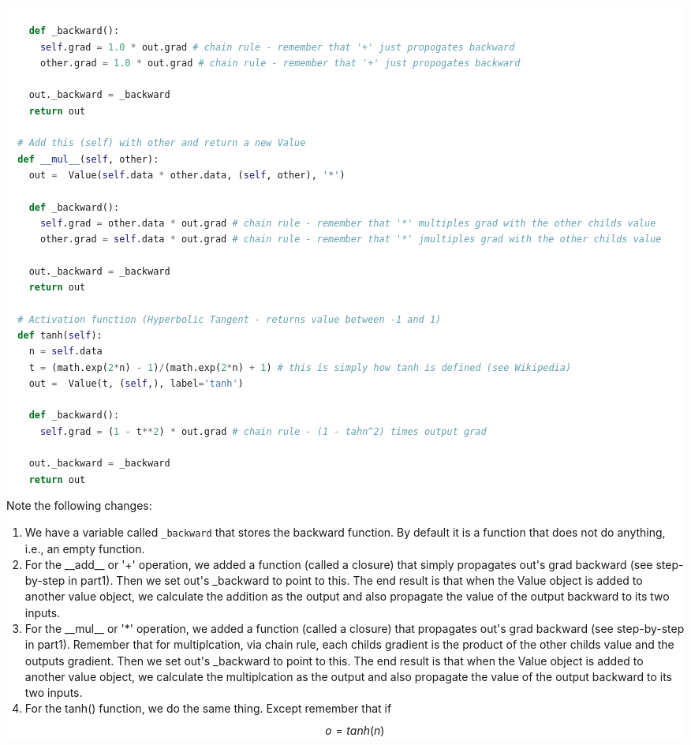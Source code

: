 ```python
    
    def _backward():
      self.grad = 1.0 * out.grad # chain rule - remember that '+' just propogates backward
      other.grad = 1.0 * out.grad # chain rule - remember that '+' just propogates backward
    
    out._backward = _backward
    return out

  # Add this (self) with other and return a new Value
  def __mul__(self, other):
    out =  Value(self.data * other.data, (self, other), '*')
    
    def _backward():
      self.grad = other.data * out.grad # chain rule - remember that '*' multiples grad with the other childs value
      other.grad = self.data * out.grad # chain rule - remember that '*' jmultiples grad with the other childs value
    
    out._backward = _backward
    return out

  # Activation function (Hyperbolic Tangent - returns value between -1 and 1)
  def tanh(self):
    n = self.data
    t = (math.exp(2*n) - 1)/(math.exp(2*n) + 1) # this is simply how tanh is defined (see Wikipedia)
    out =  Value(t, (self,), label='tanh')
    
    def _backward():
      self.grad = (1 - t**2) * out.grad # chain rule - (1 - tahn^2) times output grad 
    
    out._backward = _backward
    return out
```

Note the following changes:
1. We have a variable called `_backward` that stores the backward function. By default it is a function that does not do anything, i.e., an empty function.
2. For the \_\_add__ or '+' operation, we added a function (called a closure) that simply propagates out's grad backward (see step-by-step in part1).  Then we set out's _backward to point to this.  The end result is that when the Value object is added to another value object, we calculate the addition as the output and also propagate the value of the output backward to its two inputs.
3. For the \_\_mul__ or '*' operation, we added a function (called a closure) that propagates out's grad backward (see step-by-step in part1). Remember that for multiplcation, via chain rule, each childs gradient is the product of the other childs value and the outputs gradient. Then we set out's _backward to point to this.  The end result is that when the Value object is added to another value object, we calculate the multiplcation as the output and also propagate the value of the output backward to its two inputs.
4. For the tanh() function, we do the same thing. Except remember that if 
  $$ o = tanh(n)$$ 
